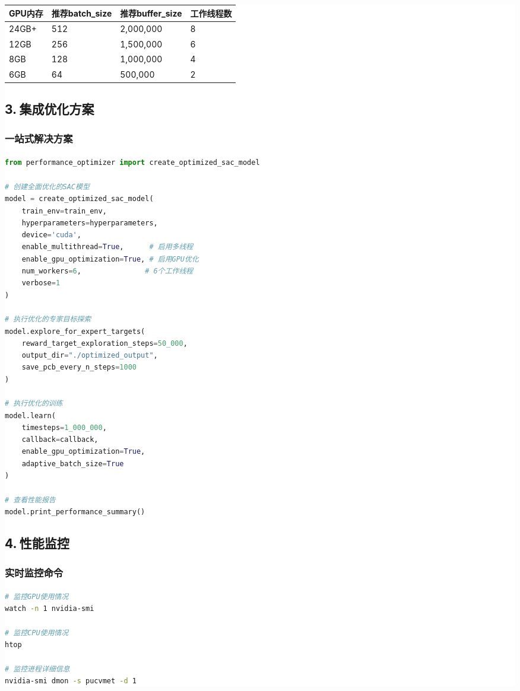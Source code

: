 | GPU内存 | 推荐batch_size | 推荐buffer_size | 工作线程数 |
|---------|---------------|----------------|-----------|
| 24GB+   | 512           | 2,000,000      | 8         |
| 12GB    | 256           | 1,500,000      | 6         |
| 8GB     | 128           | 1,000,000      | 4         |
| 6GB     | 64            | 500,000        | 2         |

## 3. 集成优化方案

### 一站式解决方案

```python
from performance_optimizer import create_optimized_sac_model

# 创建全面优化的SAC模型
model = create_optimized_sac_model(
    train_env=train_env,
    hyperparameters=hyperparameters,
    device='cuda',
    enable_multithread=True,      # 启用多线程
    enable_gpu_optimization=True, # 启用GPU优化
    num_workers=6,               # 6个工作线程
    verbose=1
)

# 执行优化的专家目标探索
model.explore_for_expert_targets(
    reward_target_exploration_steps=50_000,
    output_dir="./optimized_output",
    save_pcb_every_n_steps=1000
)

# 执行优化的训练
model.learn(
    timesteps=1_000_000,
    callback=callback,
    enable_gpu_optimization=True,
    adaptive_batch_size=True
)

# 查看性能报告
model.print_performance_summary()
```

## 4. 性能监控

### 实时监控命令
```bash
# 监控GPU使用情况
watch -n 1 nvidia-smi

# 监控CPU使用情况
htop

# 监控进程详细信息
nvidia-smi dmon -s pucvmet -d 1
```
